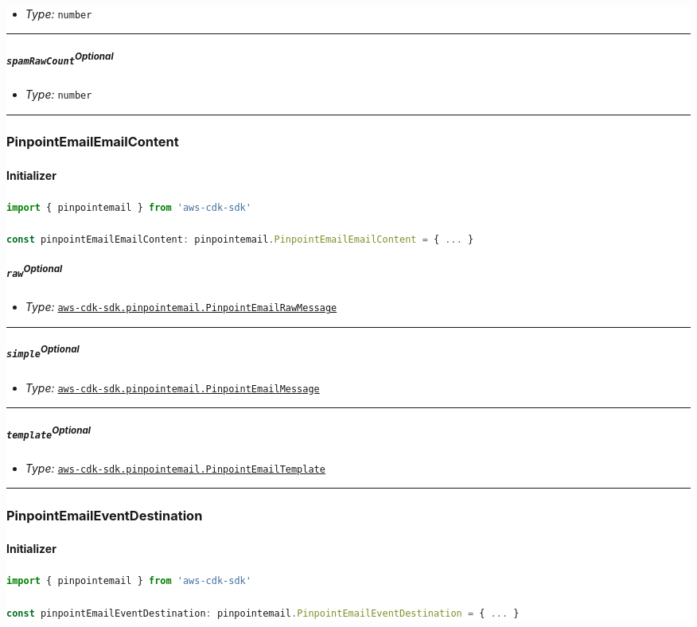 - *Type:* `number`

---

##### `spamRawCount`<sup>Optional</sup> <a name="aws-cdk-sdk.pinpointemail.PinpointEmailDomainIspPlacement.property.spamRawCount"></a>

- *Type:* `number`

---

### PinpointEmailEmailContent <a name="aws-cdk-sdk.pinpointemail.PinpointEmailEmailContent"></a>

#### Initializer <a name="[object Object].Initializer"></a>

```typescript
import { pinpointemail } from 'aws-cdk-sdk'

const pinpointEmailEmailContent: pinpointemail.PinpointEmailEmailContent = { ... }
```

##### `raw`<sup>Optional</sup> <a name="aws-cdk-sdk.pinpointemail.PinpointEmailEmailContent.property.raw"></a>

- *Type:* [`aws-cdk-sdk.pinpointemail.PinpointEmailRawMessage`](#aws-cdk-sdk.pinpointemail.PinpointEmailRawMessage)

---

##### `simple`<sup>Optional</sup> <a name="aws-cdk-sdk.pinpointemail.PinpointEmailEmailContent.property.simple"></a>

- *Type:* [`aws-cdk-sdk.pinpointemail.PinpointEmailMessage`](#aws-cdk-sdk.pinpointemail.PinpointEmailMessage)

---

##### `template`<sup>Optional</sup> <a name="aws-cdk-sdk.pinpointemail.PinpointEmailEmailContent.property.template"></a>

- *Type:* [`aws-cdk-sdk.pinpointemail.PinpointEmailTemplate`](#aws-cdk-sdk.pinpointemail.PinpointEmailTemplate)

---

### PinpointEmailEventDestination <a name="aws-cdk-sdk.pinpointemail.PinpointEmailEventDestination"></a>

#### Initializer <a name="[object Object].Initializer"></a>

```typescript
import { pinpointemail } from 'aws-cdk-sdk'

const pinpointEmailEventDestination: pinpointemail.PinpointEmailEventDestination = { ... }
```
